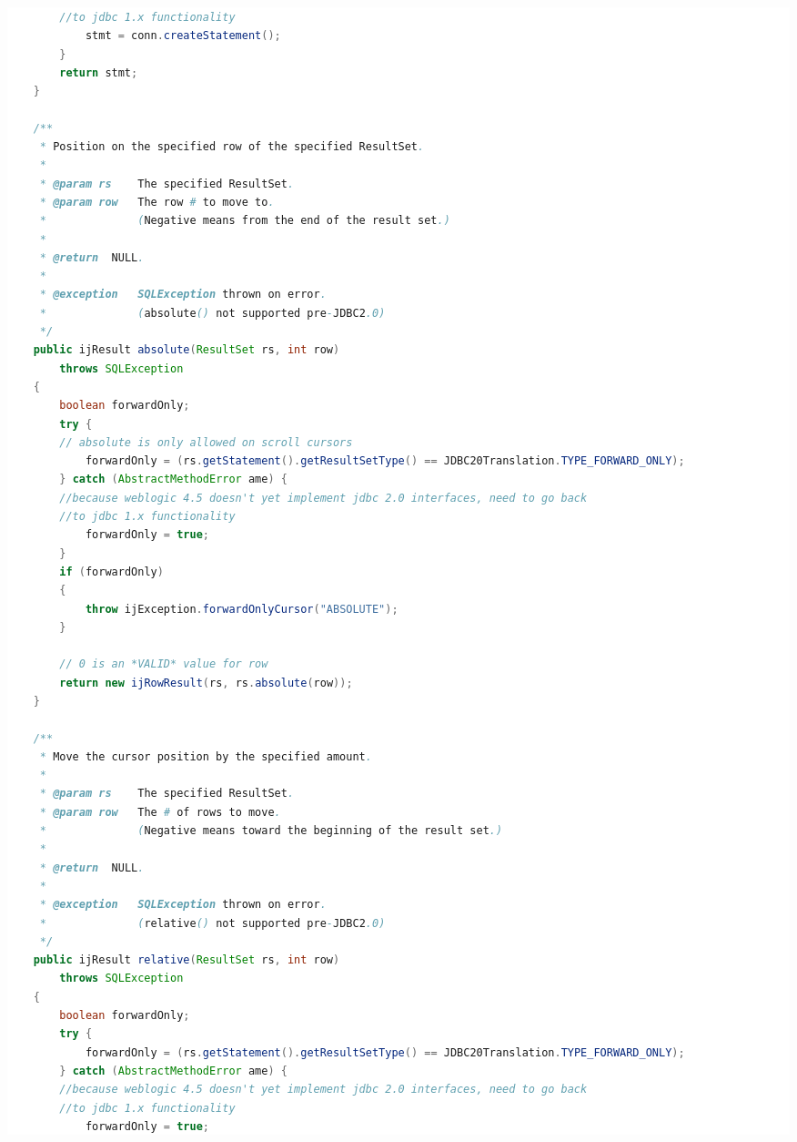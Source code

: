 ```java
        //to jdbc 1.x functionality
        	stmt = conn.createStatement();
        }
		return stmt;
	}

	/**
	 * Position on the specified row of the specified ResultSet.
	 *
	 * @param rs	The specified ResultSet.
	 * @param row	The row # to move to.
	 *				(Negative means from the end of the result set.)
	 *
	 * @return	NULL.
	 *
	 * @exception	SQLException thrown on error.
	 *				(absolute() not supported pre-JDBC2.0)
	 */
	public ijResult absolute(ResultSet rs, int row)
		throws SQLException
	{
        boolean forwardOnly;
    	try {
		// absolute is only allowed on scroll cursors
		    forwardOnly = (rs.getStatement().getResultSetType() == JDBC20Translation.TYPE_FORWARD_ONLY);
        } catch (AbstractMethodError ame) {
        //because weblogic 4.5 doesn't yet implement jdbc 2.0 interfaces, need to go back
        //to jdbc 1.x functionality
            forwardOnly = true;
        }
        if (forwardOnly)
		{
			throw ijException.forwardOnlyCursor("ABSOLUTE");
		}

		// 0 is an *VALID* value for row
		return new ijRowResult(rs, rs.absolute(row));
	}

	/**
	 * Move the cursor position by the specified amount.
	 *
	 * @param rs	The specified ResultSet.
	 * @param row	The # of rows to move.
	 *				(Negative means toward the beginning of the result set.)
	 *
	 * @return	NULL.
	 *
	 * @exception	SQLException thrown on error.
	 *				(relative() not supported pre-JDBC2.0)
	 */
	public ijResult relative(ResultSet rs, int row)
		throws SQLException
	{
    	boolean forwardOnly;
        try {
        	forwardOnly = (rs.getStatement().getResultSetType() == JDBC20Translation.TYPE_FORWARD_ONLY);
        } catch (AbstractMethodError ame) {
        //because weblogic 4.5 doesn't yet implement jdbc 2.0 interfaces, need to go back
        //to jdbc 1.x functionality
            forwardOnly = true;
```
